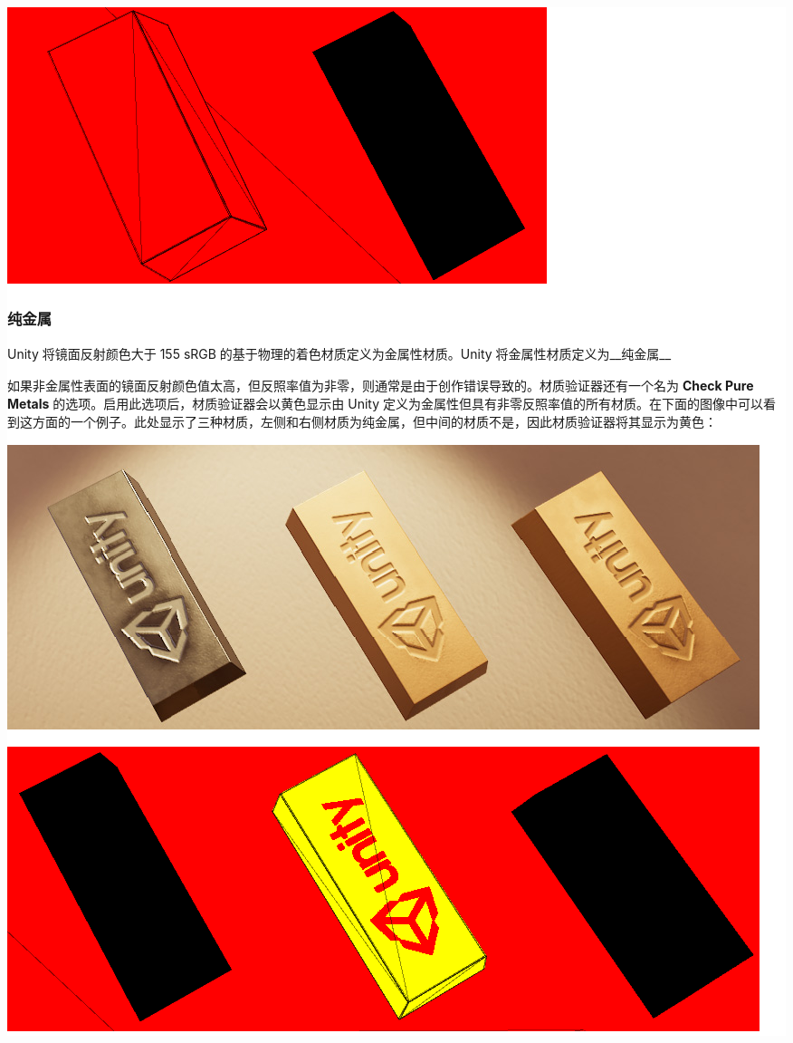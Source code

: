 ![启用了材质验证器并设置为 __Validate Metal Specular__ 模式的相同场景](../uploads/Main/materialValidator8.png)

<a name="pureMetals"></a> 
### 纯金属

Unity 将镜面反射颜色大于 155 sRGB 的基于物理的着色材质定义为金属性材质。Unity 将金属性材质定义为__纯金属__

如果非金属性表面的镜面反射颜色值太高，但反照率值为非零，则通常是由于创作错误导致的。材质验证器还有一个名为 __Check Pure Metals__ 的选项。启用此选项后，材质验证器会以黄色显示由 Unity 定义为金属性但具有非零反照率值的所有材质。在下面的图像中可以看到这方面的一个例子。此处显示了三种材质，左侧和右侧材质为纯金属，但中间的材质不是，因此材质验证器将其显示为黄色：

![包含三种金属性材质的场景。中间的材质不是纯金属（它具有非零反照率值）](../uploads/Main/materialValidator9.jpg)

![启用了__材质验证器__、设置为 __Validate Metal Specular__ 模式并启用了 Check Pure Metals 的相同场景](../uploads/Main/materialValidator10.png)
